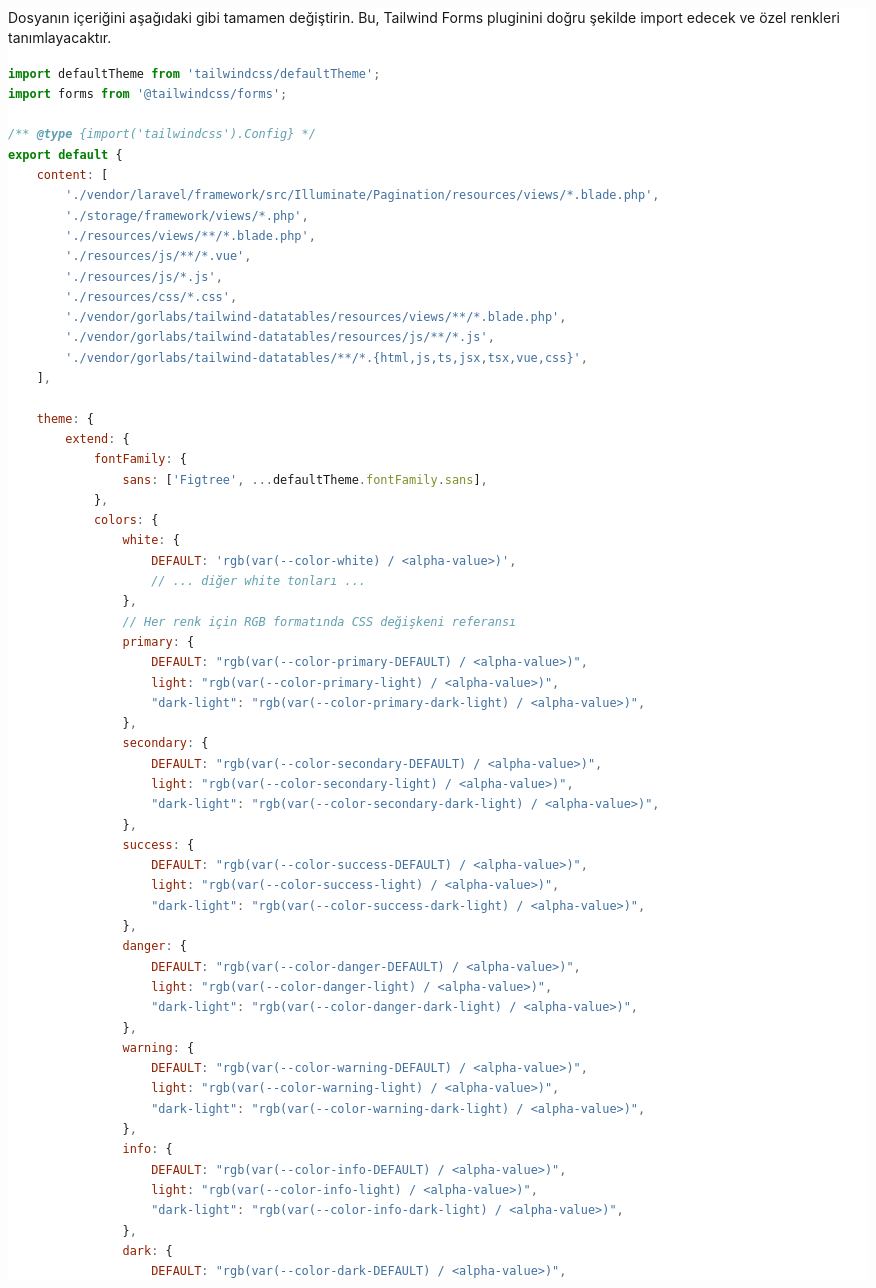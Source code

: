 Dosyanın içeriğini aşağıdaki gibi tamamen değiştirin. Bu, Tailwind Forms pluginini doğru şekilde import edecek ve özel renkleri tanımlayacaktır.

```js
import defaultTheme from 'tailwindcss/defaultTheme';
import forms from '@tailwindcss/forms';

/** @type {import('tailwindcss').Config} */
export default {
    content: [
        './vendor/laravel/framework/src/Illuminate/Pagination/resources/views/*.blade.php',
        './storage/framework/views/*.php',
        './resources/views/**/*.blade.php',
        './resources/js/**/*.vue',
        './resources/js/*.js',
        './resources/css/*.css',
        './vendor/gorlabs/tailwind-datatables/resources/views/**/*.blade.php',
        './vendor/gorlabs/tailwind-datatables/resources/js/**/*.js',
        './vendor/gorlabs/tailwind-datatables/**/*.{html,js,ts,jsx,tsx,vue,css}',
    ],

    theme: {
        extend: {
            fontFamily: {
                sans: ['Figtree', ...defaultTheme.fontFamily.sans],
            },
            colors: {
                white: {
                    DEFAULT: 'rgb(var(--color-white) / <alpha-value>)',
                    // ... diğer white tonları ...
                },
                // Her renk için RGB formatında CSS değişkeni referansı
                primary: {
                    DEFAULT: "rgb(var(--color-primary-DEFAULT) / <alpha-value>)",
                    light: "rgb(var(--color-primary-light) / <alpha-value>)",
                    "dark-light": "rgb(var(--color-primary-dark-light) / <alpha-value>)",
                },
                secondary: {
                    DEFAULT: "rgb(var(--color-secondary-DEFAULT) / <alpha-value>)",
                    light: "rgb(var(--color-secondary-light) / <alpha-value>)",
                    "dark-light": "rgb(var(--color-secondary-dark-light) / <alpha-value>)",
                },
                success: {
                    DEFAULT: "rgb(var(--color-success-DEFAULT) / <alpha-value>)",
                    light: "rgb(var(--color-success-light) / <alpha-value>)",
                    "dark-light": "rgb(var(--color-success-dark-light) / <alpha-value>)",
                },
                danger: {
                    DEFAULT: "rgb(var(--color-danger-DEFAULT) / <alpha-value>)",
                    light: "rgb(var(--color-danger-light) / <alpha-value>)",
                    "dark-light": "rgb(var(--color-danger-dark-light) / <alpha-value>)",
                },
                warning: {
                    DEFAULT: "rgb(var(--color-warning-DEFAULT) / <alpha-value>)",
                    light: "rgb(var(--color-warning-light) / <alpha-value>)",
                    "dark-light": "rgb(var(--color-warning-dark-light) / <alpha-value>)",
                },
                info: {
                    DEFAULT: "rgb(var(--color-info-DEFAULT) / <alpha-value>)",
                    light: "rgb(var(--color-info-light) / <alpha-value>)",
                    "dark-light": "rgb(var(--color-info-dark-light) / <alpha-value>)",
                },
                dark: {
                    DEFAULT: "rgb(var(--color-dark-DEFAULT) / <alpha-value>)",
```
